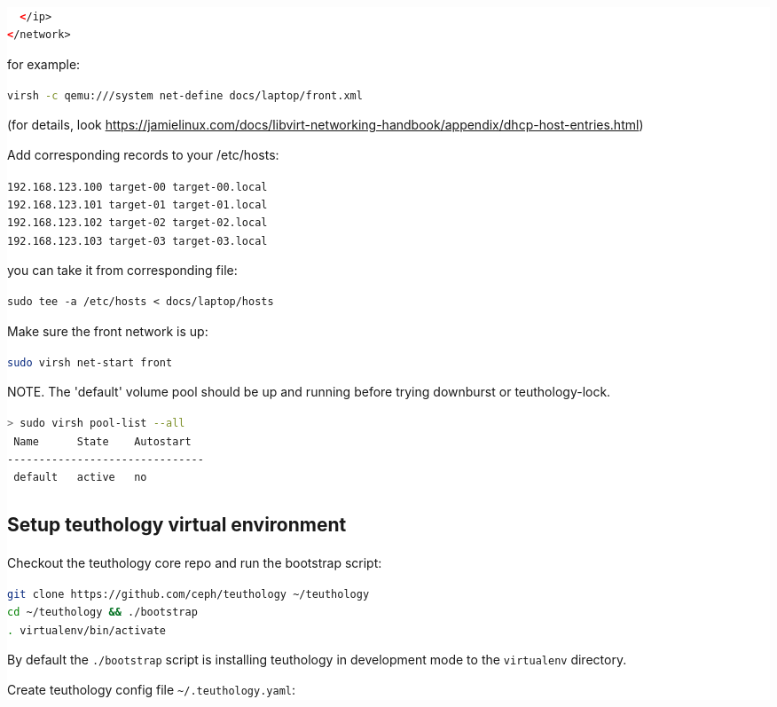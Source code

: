 ```xml
  </ip>
</network>

```
for example:

```bash
virsh -c qemu:///system net-define docs/laptop/front.xml

```

(for details, look https://jamielinux.com/docs/libvirt-networking-handbook/appendix/dhcp-host-entries.html)

Add corresponding records to your /etc/hosts:

```txt
192.168.123.100 target-00 target-00.local
192.168.123.101 target-01 target-01.local
192.168.123.102 target-02 target-02.local
192.168.123.103 target-03 target-03.local
```
you can take it from corresponding file:
```
sudo tee -a /etc/hosts < docs/laptop/hosts 
```

Make sure the front network is up:

```bash
sudo virsh net-start front
```

NOTE. The 'default' volume pool should be up and running before trying downburst or teuthology-lock.

```bash
> sudo virsh pool-list --all
 Name      State    Autostart
-------------------------------
 default   active   no
```


## Setup teuthology virtual environment


Checkout the teuthology core repo and run the bootstrap script:
```bash
git clone https://github.com/ceph/teuthology ~/teuthology
cd ~/teuthology && ./bootstrap
. virtualenv/bin/activate
```

By default the `./bootstrap` script is installing teuthology in development mode
to the `virtualenv` directory.

Create teuthology config file `~/.teuthology.yaml`:
